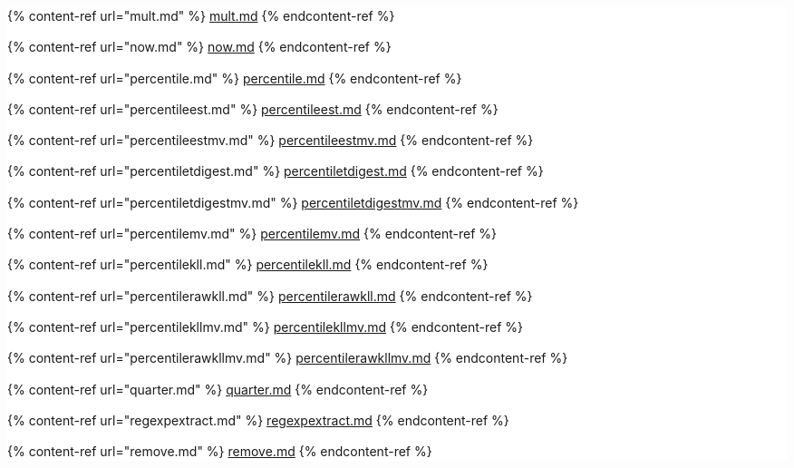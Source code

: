 {% content-ref url="mult.md" %}
[mult.md](mult.md)
{% endcontent-ref %}

{% content-ref url="now.md" %}
[now.md](now.md)
{% endcontent-ref %}

{% content-ref url="percentile.md" %}
[percentile.md](percentile.md)
{% endcontent-ref %}

{% content-ref url="percentileest.md" %}
[percentileest.md](percentileest.md)
{% endcontent-ref %}

{% content-ref url="percentileestmv.md" %}
[percentileestmv.md](percentileestmv.md)
{% endcontent-ref %}

{% content-ref url="percentiletdigest.md" %}
[percentiletdigest.md](percentiletdigest.md)
{% endcontent-ref %}

{% content-ref url="percentiletdigestmv.md" %}
[percentiletdigestmv.md](percentiletdigestmv.md)
{% endcontent-ref %}

{% content-ref url="percentilemv.md" %}
[percentilemv.md](percentilemv.md)
{% endcontent-ref %}

{% content-ref url="percentilekll.md" %}
[percentilekll.md](percentilekll.md)
{% endcontent-ref %}

{% content-ref url="percentilerawkll.md" %}
[percentilerawkll.md](percentilerawkll.md)
{% endcontent-ref %}

{% content-ref url="percentilekllmv.md" %}
[percentilekllmv.md](percentilekllmv.md)
{% endcontent-ref %}

{% content-ref url="percentilerawkllmv.md" %}
[percentilerawkllmv.md](percentilerawkllmv.md)
{% endcontent-ref %}

{% content-ref url="quarter.md" %}
[quarter.md](quarter.md)
{% endcontent-ref %}

{% content-ref url="regexpextract.md" %}
[regexpextract.md](regexpextract.md)
{% endcontent-ref %}

{% content-ref url="remove.md" %}
[remove.md](remove.md)
{% endcontent-ref %}
